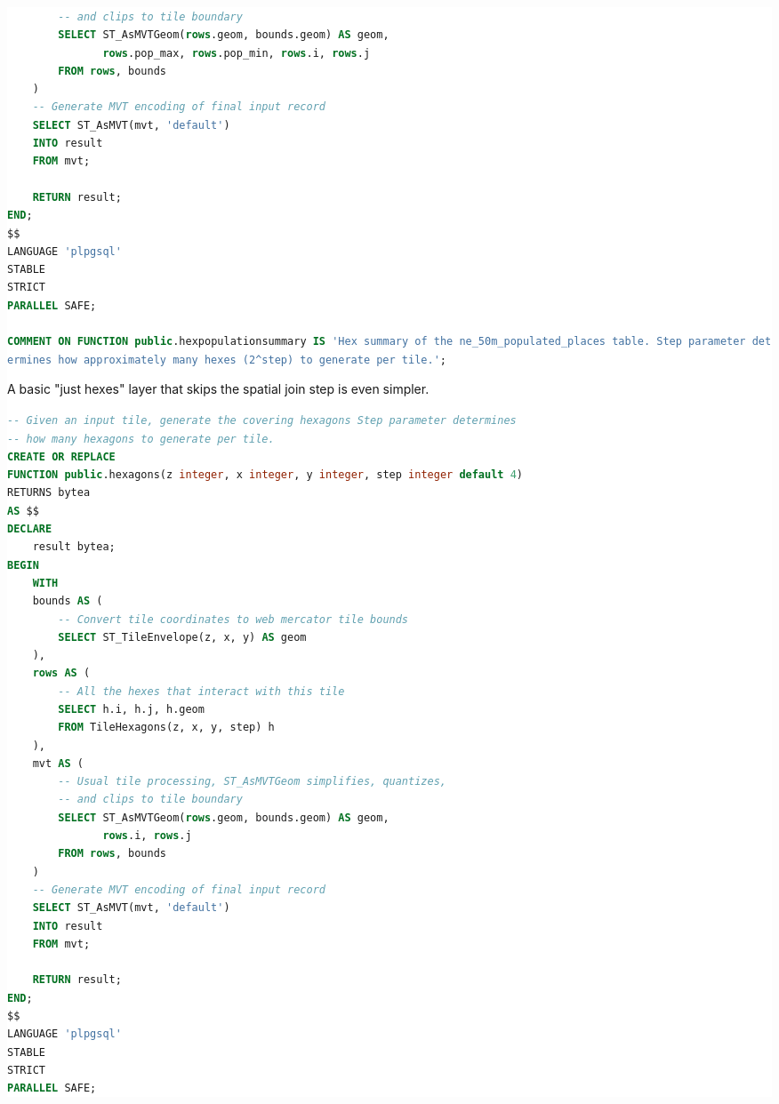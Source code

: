 ```sql
        -- and clips to tile boundary
        SELECT ST_AsMVTGeom(rows.geom, bounds.geom) AS geom,
               rows.pop_max, rows.pop_min, rows.i, rows.j
        FROM rows, bounds
    )
    -- Generate MVT encoding of final input record
    SELECT ST_AsMVT(mvt, 'default')
    INTO result
    FROM mvt;

    RETURN result;
END;
$$
LANGUAGE 'plpgsql'
STABLE
STRICT
PARALLEL SAFE;

COMMENT ON FUNCTION public.hexpopulationsummary IS 'Hex summary of the ne_50m_populated_places table. Step parameter determines how approximately many hexes (2^step) to generate per tile.';
```
A basic "just hexes" layer that skips the spatial join step is even simpler.
```sql
-- Given an input tile, generate the covering hexagons Step parameter determines
-- how many hexagons to generate per tile.
CREATE OR REPLACE
FUNCTION public.hexagons(z integer, x integer, y integer, step integer default 4)
RETURNS bytea
AS $$
DECLARE
    result bytea;
BEGIN
    WITH
    bounds AS (
        -- Convert tile coordinates to web mercator tile bounds
        SELECT ST_TileEnvelope(z, x, y) AS geom
    ),
    rows AS (
        -- All the hexes that interact with this tile
        SELECT h.i, h.j, h.geom
        FROM TileHexagons(z, x, y, step) h
    ),
    mvt AS (
        -- Usual tile processing, ST_AsMVTGeom simplifies, quantizes,
        -- and clips to tile boundary
        SELECT ST_AsMVTGeom(rows.geom, bounds.geom) AS geom,
               rows.i, rows.j
        FROM rows, bounds
    )
    -- Generate MVT encoding of final input record
    SELECT ST_AsMVT(mvt, 'default')
    INTO result
    FROM mvt;

    RETURN result;
END;
$$
LANGUAGE 'plpgsql'
STABLE
STRICT
PARALLEL SAFE;

```